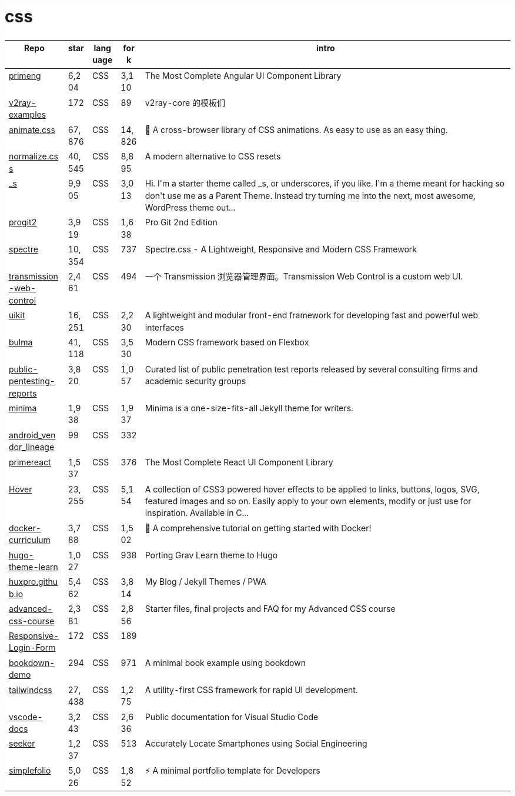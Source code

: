 
# css

Repo|star|language|fork|intro
-|-|-|-|-
[primeng](https://github.com/primefaces/primeng)|6,204|CSS|3,110|The Most Complete Angular UI Component Library
[v2ray-examples](https://github.com/v2fly/v2ray-examples)|172|CSS|89|v2ray-core 的模板们
[animate.css](https://github.com/animate-css/animate.css)|67,876|CSS|14,826|🍿 A cross-browser library of CSS animations. As easy to use as an easy thing.
[normalize.css](https://github.com/necolas/normalize.css)|40,545|CSS|8,895|A modern alternative to CSS resets
[_s](https://github.com/Automattic/_s)|9,905|CSS|3,013|Hi. I'm a starter theme called _s, or underscores, if you like. I'm a theme meant for hacking so don't use me as a Parent Theme. Instead try turning me into the next, most awesome, WordPress theme out...
[progit2](https://github.com/progit/progit2)|3,919|CSS|1,638|Pro Git 2nd Edition
[spectre](https://github.com/picturepan2/spectre)|10,354|CSS|737|Spectre.css - A Lightweight, Responsive and Modern CSS Framework
[transmission-web-control](https://github.com/ronggang/transmission-web-control)|2,461|CSS|494|一个 Transmission 浏览器管理界面。Transmission Web Control is a custom web UI.
[uikit](https://github.com/uikit/uikit)|16,251|CSS|2,230|A lightweight and modular front-end framework for developing fast and powerful web interfaces
[bulma](https://github.com/jgthms/bulma)|41,118|CSS|3,530|Modern CSS framework based on Flexbox
[public-pentesting-reports](https://github.com/juliocesarfort/public-pentesting-reports)|3,820|CSS|1,057|Curated list of public penetration test reports released by several consulting firms and academic security groups
[minima](https://github.com/jekyll/minima)|1,938|CSS|1,937|Minima is a one-size-fits-all Jekyll theme for writers.
[android_vendor_lineage](https://github.com/LineageOS/android_vendor_lineage)|99|CSS|332|
[primereact](https://github.com/primefaces/primereact)|1,537|CSS|376|The Most Complete React UI Component Library
[Hover](https://github.com/IanLunn/Hover)|23,255|CSS|5,154|A collection of CSS3 powered hover effects to be applied to links, buttons, logos, SVG, featured images and so on. Easily apply to your own elements, modify or just use for inspiration. Available in C...
[docker-curriculum](https://github.com/prakhar1989/docker-curriculum)|3,788|CSS|1,502|🐬 A comprehensive tutorial on getting started with Docker!
[hugo-theme-learn](https://github.com/matcornic/hugo-theme-learn)|1,027|CSS|938|Porting Grav Learn theme to Hugo
[huxpro.github.io](https://github.com/Huxpro/huxpro.github.io)|5,462|CSS|3,814|My Blog / Jekyll Themes / PWA
[advanced-css-course](https://github.com/jonasschmedtmann/advanced-css-course)|2,381|CSS|2,856|Starter files, final projects and FAQ for my Advanced CSS course
[Responsive-Login-Form](https://github.com/sefyudem/Responsive-Login-Form)|172|CSS|189|
[bookdown-demo](https://github.com/rstudio/bookdown-demo)|294|CSS|971|A minimal book example using bookdown
[tailwindcss](https://github.com/tailwindlabs/tailwindcss)|27,438|CSS|1,275|A utility-first CSS framework for rapid UI development.
[vscode-docs](https://github.com/microsoft/vscode-docs)|3,243|CSS|2,636|Public documentation for Visual Studio Code
[seeker](https://github.com/thewhiteh4t/seeker)|1,237|CSS|513|Accurately Locate Smartphones using Social Engineering
[simplefolio](https://github.com/cobidev/simplefolio)|5,026|CSS|1,852|⚡️ A minimal portfolio template for Developers

